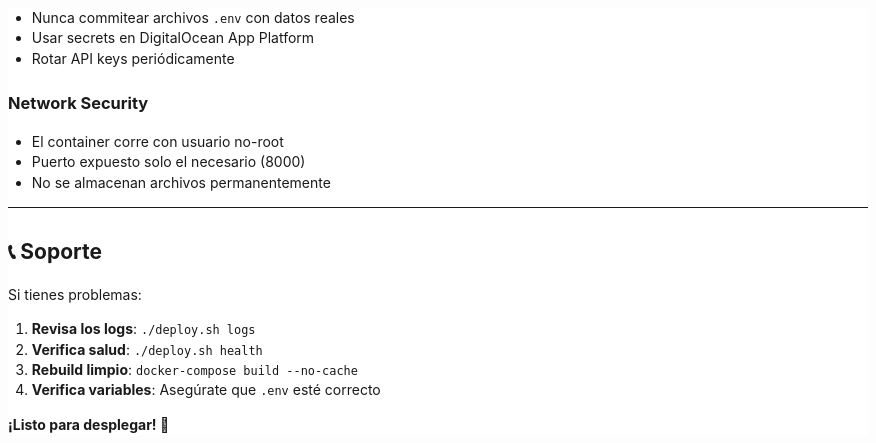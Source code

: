 - Nunca commitear archivos `.env` con datos reales
- Usar secrets en DigitalOcean App Platform
- Rotar API keys periódicamente

### Network Security

- El container corre con usuario no-root
- Puerto expuesto solo el necesario (8000)
- No se almacenan archivos permanentemente

---

## 📞 Soporte

Si tienes problemas:

1. **Revisa los logs**: `./deploy.sh logs`
2. **Verifica salud**: `./deploy.sh health`
3. **Rebuild limpio**: `docker-compose build --no-cache`
4. **Verifica variables**: Asegúrate que `.env` esté correcto

**¡Listo para desplegar! 🚀**
